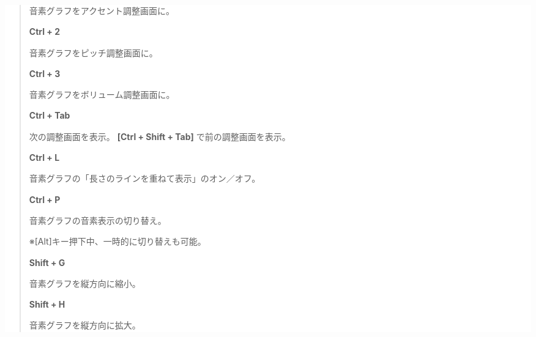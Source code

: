 >  音素グラフをアクセント調整画面に。
>    
> 
>   
> 
> **Ctrl \+ 2**
>   
> 
>  音素グラフをピッチ調整画面に。
>    
> 
>   
> 
> **Ctrl \+ 3**
>   
> 
>  音素グラフをボリューム調整画面に。
>    
> 
>   
> 
> **Ctrl \+ Tab**
>   
> 
>  次の調整画面を表示。
>  **\[Ctrl \+ Shift \+ Tab]** 
>  で前の調整画面を表示。
>    
> 
>   
> 
> **Ctrl \+ L**
>   
> 
>  音素グラフの「長さのラインを重ねて表示」のオン／オフ。
>    
> 
>   
> 
> **Ctrl \+ P**
>   
> 
>  音素グラフの音素表示の切り替え。
>    
> 
>  ※\[Alt]キー押下中、一時的に切り替えも可能。
>    
> 
>   
> 
> **Shift \+ G**
>   
> 
>  音素グラフを縦方向に縮小。
>    
> 
>   
> 
> **Shift \+ H**
>   
> 
>  音素グラフを縦方向に拡大。
>    
> 